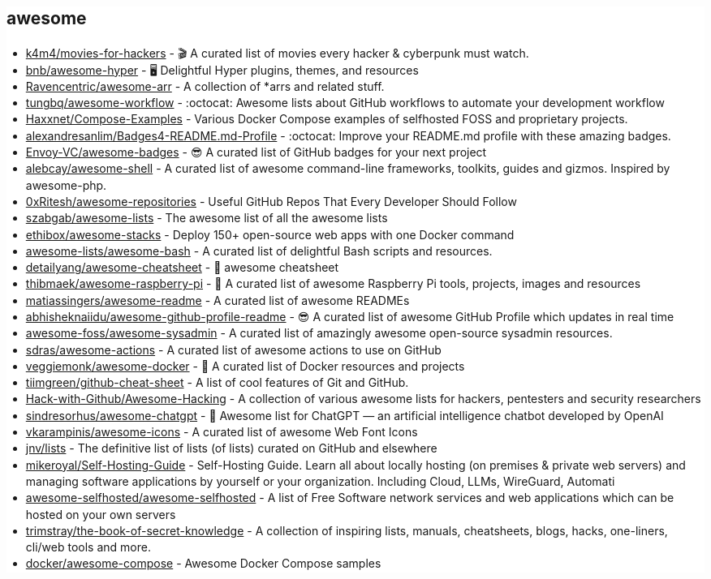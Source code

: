 
## awesome 

- [k4m4/movies-for-hackers](https://github.com/k4m4/movies-for-hackers) - 🎬 A curated list of movies every hacker & cyberpunk must watch.
- [bnb/awesome-hyper](https://github.com/bnb/awesome-hyper) - 🖥 Delightful Hyper plugins, themes, and resources
- [Ravencentric/awesome-arr](https://github.com/Ravencentric/awesome-arr) - A collection of *arrs and related stuff.
- [tungbq/awesome-workflow](https://github.com/tungbq/awesome-workflow) - :octocat: Awesome lists about GitHub workflows to automate your development workflow
- [Haxxnet/Compose-Examples](https://github.com/Haxxnet/Compose-Examples) - Various Docker Compose examples of selfhosted FOSS and proprietary projects.
- [alexandresanlim/Badges4-README.md-Profile](https://github.com/alexandresanlim/Badges4-README.md-Profile) - :octocat: Improve your README.md profile with these amazing badges.
- [Envoy-VC/awesome-badges](https://github.com/Envoy-VC/awesome-badges) - 😎 A curated list of GitHub badges for your next  project
- [alebcay/awesome-shell](https://github.com/alebcay/awesome-shell) - A curated list of awesome command-line frameworks, toolkits, guides and gizmos. Inspired by awesome-php.
- [0xRitesh/awesome-repositories](https://github.com/0xRitesh/awesome-repositories) - Useful GitHub Repos That Every Developer Should Follow
- [szabgab/awesome-lists](https://github.com/szabgab/awesome-lists) - The awesome list of all the awesome lists
- [ethibox/awesome-stacks](https://github.com/ethibox/awesome-stacks) - Deploy 150+ open-source web apps with one Docker command
- [awesome-lists/awesome-bash](https://github.com/awesome-lists/awesome-bash) - A curated list of delightful Bash scripts and resources.
- [detailyang/awesome-cheatsheet](https://github.com/detailyang/awesome-cheatsheet) - :beers: awesome cheatsheet
- [thibmaek/awesome-raspberry-pi](https://github.com/thibmaek/awesome-raspberry-pi) - 📝 A curated list of awesome Raspberry Pi tools, projects, images and resources
- [matiassingers/awesome-readme](https://github.com/matiassingers/awesome-readme) - A curated list of awesome READMEs
- [abhisheknaiidu/awesome-github-profile-readme](https://github.com/abhisheknaiidu/awesome-github-profile-readme) - 😎 A curated list of awesome GitHub Profile which updates in real time
- [awesome-foss/awesome-sysadmin](https://github.com/awesome-foss/awesome-sysadmin) - A curated list of amazingly awesome open-source sysadmin resources.
- [sdras/awesome-actions](https://github.com/sdras/awesome-actions) - A curated list of awesome actions to use on GitHub
- [veggiemonk/awesome-docker](https://github.com/veggiemonk/awesome-docker) - :whale: A curated list of Docker resources and projects
- [tiimgreen/github-cheat-sheet](https://github.com/tiimgreen/github-cheat-sheet) - A list of cool features of Git and GitHub.
- [Hack-with-Github/Awesome-Hacking](https://github.com/Hack-with-Github/Awesome-Hacking) - A collection of various awesome lists for hackers, pentesters and security researchers
- [sindresorhus/awesome-chatgpt](https://github.com/sindresorhus/awesome-chatgpt) - 🤖 Awesome list for ChatGPT — an artificial intelligence chatbot developed by OpenAI
- [vkarampinis/awesome-icons](https://github.com/vkarampinis/awesome-icons) - A curated list of awesome Web Font Icons
- [jnv/lists](https://github.com/jnv/lists) - The definitive list of lists (of lists) curated on GitHub and elsewhere
- [mikeroyal/Self-Hosting-Guide](https://github.com/mikeroyal/Self-Hosting-Guide) - Self-Hosting Guide. Learn all about  locally hosting (on premises & private web servers) and managing software applications by yourself or your organization. Including Cloud, LLMs, WireGuard, Automati
- [awesome-selfhosted/awesome-selfhosted](https://github.com/awesome-selfhosted/awesome-selfhosted) - A list of Free Software network services and web applications which can be hosted on your own servers
- [trimstray/the-book-of-secret-knowledge](https://github.com/trimstray/the-book-of-secret-knowledge) - A collection of inspiring lists, manuals, cheatsheets, blogs, hacks, one-liners, cli/web tools and more.
- [docker/awesome-compose](https://github.com/docker/awesome-compose) - Awesome Docker Compose samples